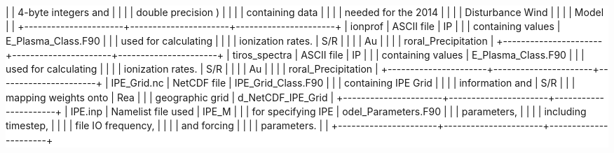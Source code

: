 |                      | 4-byte integers and  |                      |
|                      | double precision )   |                      |
|                      | containing data      |                      |
|                      | needed for the 2014  |                      |
|                      | Disturbance Wind     |                      |
|                      | Model                |                      |
+----------------------+----------------------+----------------------+
| ionprof              | ASCII file           | IP                   |
|                      | containing values    | E\_Plasma\_Class.F90 |
|                      | used for calculating |                      |
|                      | ionization rates.    | S/R                  |
|                      |                      | Au                   |
|                      |                      | roral\_Precipitation |
+----------------------+----------------------+----------------------+
| tiros\_spectra       | ASCII file           | IP                   |
|                      | containing values    | E\_Plasma\_Class.F90 |
|                      | used for calculating |                      |
|                      | ionization rates.    | S/R                  |
|                      |                      | Au                   |
|                      |                      | roral\_Precipitation |
+----------------------+----------------------+----------------------+
| IPE\_Grid.nc         | NetCDF file          | IPE\_Grid\_Class.F90 |
|                      | containing IPE Grid  |                      |
|                      | information and      | S/R                  |
|                      | mapping weights onto | Rea                  |
|                      | geographic grid      | d\_NetCDF\_IPE\_Grid |
+----------------------+----------------------+----------------------+
| IPE.inp              | Namelist file used   | IPE\_M               |
|                      | for specifying IPE   | odel\_Parameters.F90 |
|                      | parameters,          |                      |
|                      | including timestep,  |                      |
|                      | file IO frequency,   |                      |
|                      | and forcing          |                      |
|                      | parameters.          |                      |
+----------------------+----------------------+----------------------+
